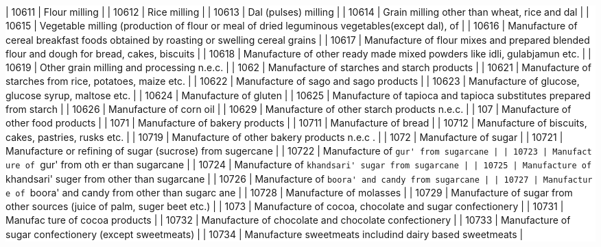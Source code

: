 | 10611 | Flour milling |
| 10612 | Rice milling |
| 10613 | Dal (pulses) milling |
| 10614 | Grain milling other than wheat, rice and dal |
| 10615 | Vegetable milling (production of flour or meal of dried leguminous vegetables(except dal), of |
| 10616 | Manufacture of cereal breakfast foods obtained by roasting or swelling cereal grains |
| 10617 | Manufacture of flour mixes and prepared blended flour and dough for bread, cakes, biscuits |
| 10618 | Manufacture of other ready made mixed powders like idli, gulabjamun etc. |
| 10619 | Other grain milling and processing n.e.c. |
| 1062 | Manufacture of starches and starch products |
| 10621 | Manufacture of starches from rice, potatoes, maize etc. |
| 10622 | Manufacture of sago and sago products |
| 10623 | Manufacture of glucose, glucose syrup, maltose etc. |
| 10624 | Manufacture of gluten |
| 10625 | Manufacture of tapioca and tapioca substitutes prepared from starch |
| 10626 | Manufacture of corn oil |
| 10629 | Manufacture of other starch products n.e.c. |
| 107 | Manufacture of other food products |
| 1071 | Manufacture of bakery products |
| 10711 | Manufacture of bread |
| 10712 | Manufacture of biscuits, cakes, pastries, rusks etc. |
| 10719 | Manufacture of other bakery products n.e.c . |
| 1072 | Manufacture of sugar |
| 10721 | Manufacture or refining of sugar (sucrose) from sugercane |
| 10722 | Manufacture of `gur' from sugarcane |
| 10723 | Manufacture of `gur' from oth er than sugarcane |
| 10724 | Manufacture of `khandsari' sugar from sugarcane |
| 10725 | Manufacture of `khandsari' suger from other than sugarcane |
| 10726 | Manufacture of `boora' and candy from sugarcane |
| 10727 | Manufacture of `boora' and candy from other than sugarc ane |
| 10728 | Manufacture of molasses |
| 10729 | Manufacture of sugar from other sources (juice of palm, suger beet etc.) |
| 1073 | Manufacture of cocoa, chocolate and sugar confectionery |
| 10731 | Manufac ture of cocoa products |
| 10732 | Manufacture of chocolate and chocolate confectionery |
| 10733 | Manufacture of sugar confectionery (except sweetmeats) |
| 10734 | Manufacture sweetmeats includind dairy based sweetmeats |